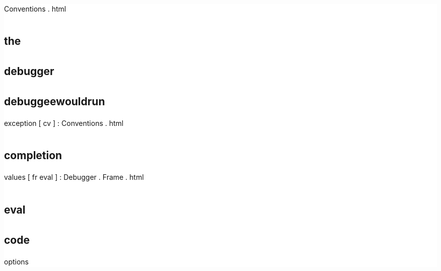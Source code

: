 Conventions
.
html
#
the
-
debugger
-
debuggeewouldrun
-
exception
[
cv
]
:
Conventions
.
html
#
completion
-
values
[
fr
eval
]
:
Debugger
.
Frame
.
html
#
eval
-
code
-
options
